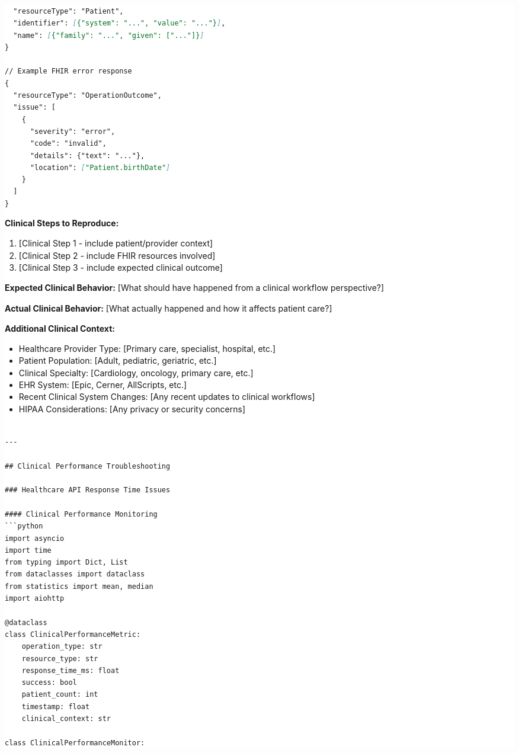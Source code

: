 ```markdown
  "resourceType": "Patient",
  "identifier": [{"system": "...", "value": "..."}],
  "name": [{"family": "...", "given": ["..."]}]
}

// Example FHIR error response
{
  "resourceType": "OperationOutcome",
  "issue": [
    {
      "severity": "error",
      "code": "invalid",
      "details": {"text": "..."},
      "location": ["Patient.birthDate"]
    }
  ]
}
```

**Clinical Steps to Reproduce:**
1. [Clinical Step 1 - include patient/provider context]
2. [Clinical Step 2 - include FHIR resources involved]
3. [Clinical Step 3 - include expected clinical outcome]

**Expected Clinical Behavior:**
[What should have happened from a clinical workflow perspective?]

**Actual Clinical Behavior:**
[What actually happened and how it affects patient care?]

**Additional Clinical Context:**
- Healthcare Provider Type: [Primary care, specialist, hospital, etc.]
- Patient Population: [Adult, pediatric, geriatric, etc.]
- Clinical Specialty: [Cardiology, oncology, primary care, etc.]
- EHR System: [Epic, Cerner, AllScripts, etc.]
- Recent Clinical System Changes: [Any recent updates to clinical workflows]
- HIPAA Considerations: [Any privacy or security concerns]
```

---

## Clinical Performance Troubleshooting

### Healthcare API Response Time Issues

#### Clinical Performance Monitoring
```python
import asyncio
import time
from typing import Dict, List
from dataclasses import dataclass
from statistics import mean, median
import aiohttp

@dataclass
class ClinicalPerformanceMetric:
    operation_type: str
    resource_type: str
    response_time_ms: float
    success: bool
    patient_count: int
    timestamp: float
    clinical_context: str

class ClinicalPerformanceMonitor:
```